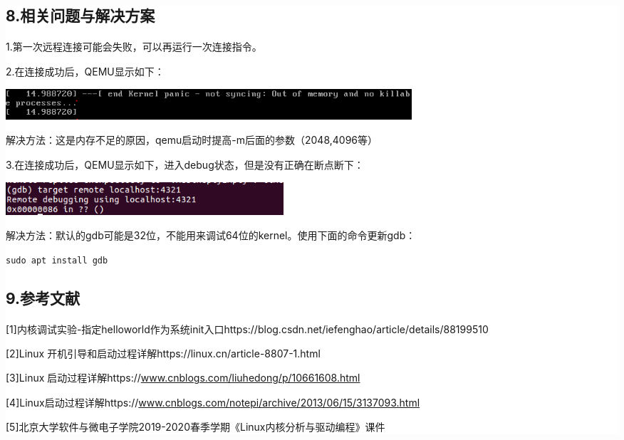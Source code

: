 
## 8.相关问题与解决方案

1.第一次远程连接可能会失败，可以再运行一次连接指令。

2.在连接成功后，QEMU显示如下：

<img src="image\16.png" style="zoom: 80%;" />

解决方法：这是内存不足的原因，qemu启动时提高-m后面的参数（2048,4096等）

3.在连接成功后，QEMU显示如下，进入debug状态，但是没有正确在断点断下：

<img src="image\17.png" style="zoom: 80%;" />

解决方法：默认的gdb可能是32位，不能用来调试64位的kernel。使用下面的命令更新gdb：

```shell
sudo apt install gdb
```



## 9.参考文献

[1]内核调试实验-指定helloworld作为系统init入口https://blog.csdn.net/iefenghao/article/details/88199510

[2]Linux 开机引导和启动过程详解https://linux.cn/article-8807-1.html

[3]Linux 启动过程详解https://www.cnblogs.com/liuhedong/p/10661608.html

[4]Linux启动过程详解https://www.cnblogs.com/notepi/archive/2013/06/15/3137093.html

[5]北京大学软件与微电子学院2019-2020春季学期《Linux内核分析与驱动编程》课件